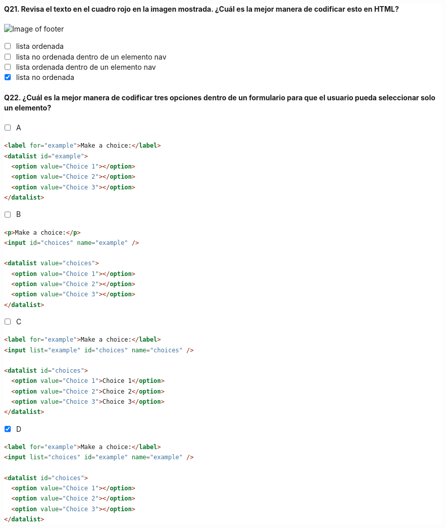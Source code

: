 #### Q21. Revisa el texto en el cuadro rojo en la imagen mostrada. ¿Cuál es la mejor manera de codificar esto en HTML?

![Image of footer](images/ss-3.png?raw=true)

- [ ] lista ordenada
- [ ] lista no ordenada dentro de un elemento nav
- [ ] lista ordenada dentro de un elemento nav
- [x] lista no ordenada

#### Q22. ¿Cuál es la mejor manera de codificar tres opciones dentro de un formulario para que el usuario pueda seleccionar solo un elemento?

- [ ] A

```HTML
<label for="example">Make a choice:</label>
<datalist id="example">
  <option value="Choice 1"></option>
  <option value="Choice 2"></option>
  <option value="Choice 3"></option>
</datalist>
```

- [ ] B

```HTML
<p>Make a choice:</p>
<input id="choices" name="example" />

<datalist value="choices">
  <option value="Choice 1"></option>
  <option value="Choice 2"></option>
  <option value="Choice 3"></option>
</datalist>
```

- [ ] C

```HTML
<label for="example">Make a choice:</label>
<input list="example" id="choices" name="choices" />

<datalist id="choices">
  <option value="Choice 1">Choice 1</option>
  <option value="Choice 2">Choice 2</option>
  <option value="Choice 3">Choice 3</option>
</datalist>
```

- [x] D

```HTML
<label for="example">Make a choice:</label>
<input list="choices" id="example" name="example" />

<datalist id="choices">
  <option value="Choice 1"></option>
  <option value="Choice 2"></option>
  <option value="Choice 3"></option>
</datalist>
```


[Fuente]: https://www.geeksforgeeks.org/aptitude-html-course-practice-quiz-1-question-1/
[Fuente]: https://www.geeksforgeeks.org/web-technologies-questions-html-course-practice-quiz-1-question-4/